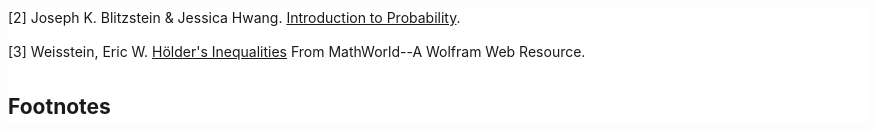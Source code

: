 [2] Joseph K. Blitzstein & Jessica Hwang. [Introduction to Probability](https://www.amazon.com/Introduction-Probability-Chapman-Statistical-Science/dp/1466575573).  

[3] Weisstein, Eric W. [Hölder's Inequalities](https://mathworld.wolfram.com/HoeldersInequalities.html) From MathWorld--A Wolfram Web Resource.

## Footnotes
[^1]: Let $p,q>1$ such that
	\begin{equation\*}
	\frac{1}{p}+\frac{1}{q}=1
	\end{equation\*}
	The **Hölder's inequality** for integrals states that
	\begin{equation\*}
	\int_a^b\vert f(x)g(x)\vert\hspace{0.1cm}dx\leq\left(\int_a^b\vert f(x)\vert\hspace{0.1cm}dx\right)^{1/p}\left(\int_a^b\vert g(x)\vert\hspace{0.1cm}dx\right)^{1/q}
	\end{equation\*}
	The equality holds with
	\begin{equation\*}
	\vert g(x)\vert=c\vert f(x)\vert^{p-1}
	\end{equation\*}